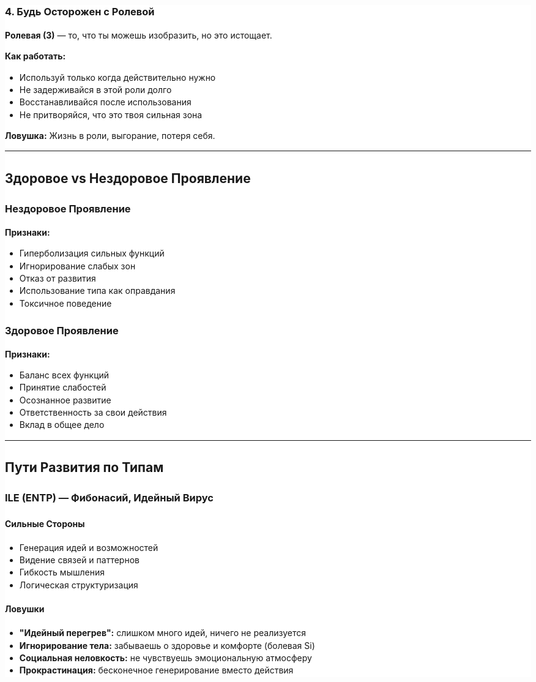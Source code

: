 
### 4. Будь Осторожен с Ролевой

**Ролевая (3)** — то, что ты можешь изобразить, но это истощает.

**Как работать:**
- Используй только когда действительно нужно
- Не задерживайся в этой роли долго
- Восстанавливайся после использования
- Не притворяйся, что это твоя сильная зона

**Ловушка:** Жизнь в роли, выгорание, потеря себя.

---

## Здоровое vs Нездоровое Проявление

### Нездоровое Проявление

**Признаки:**
- Гиперболизация сильных функций
- Игнорирование слабых зон
- Отказ от развития
- Использование типа как оправдания
- Токсичное поведение

### Здоровое Проявление

**Признаки:**
- Баланс всех функций
- Принятие слабостей
- Осознанное развитие
- Ответственность за свои действия
- Вклад в общее дело

---

## Пути Развития по Типам

### ILE (ENTP) — Фибонасий, Идейный Вирус

#### Сильные Стороны
- Генерация идей и возможностей
- Видение связей и паттернов
- Гибкость мышления
- Логическая структуризация

#### Ловушки
- **"Идейный перегрев":** слишком много идей, ничего не реализуется
- **Игнорирование тела:** забываешь о здоровье и комфорте (болевая Si)
- **Социальная неловкость:** не чувствуешь эмоциональную атмосферу
- **Прокрастинация:** бесконечное генерирование вместо действия

